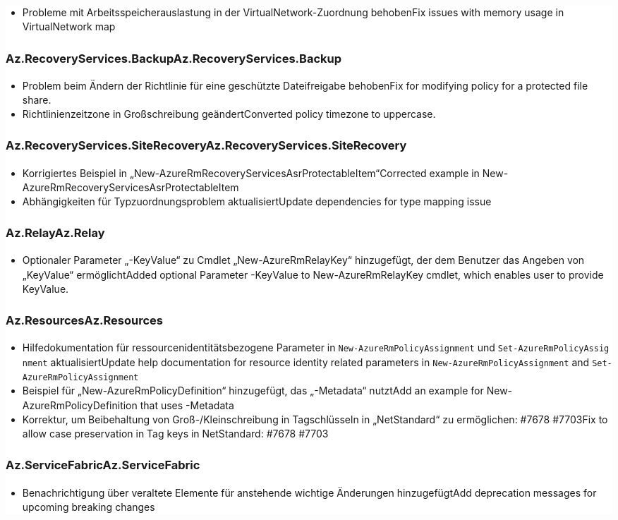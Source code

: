 * <span data-ttu-id="b6e56-279">Probleme mit Arbeitsspeicherauslastung in der VirtualNetwork-Zuordnung behoben</span><span class="sxs-lookup"><span data-stu-id="b6e56-279">Fix issues with memory usage in VirtualNetwork map</span></span>

### <a name="azrecoveryservicesbackup"></a><span data-ttu-id="b6e56-280">Az.RecoveryServices.Backup</span><span class="sxs-lookup"><span data-stu-id="b6e56-280">Az.RecoveryServices.Backup</span></span>
* <span data-ttu-id="b6e56-281">Problem beim Ändern der Richtlinie für eine geschützte Dateifreigabe behoben</span><span class="sxs-lookup"><span data-stu-id="b6e56-281">Fix for modifying policy for a protected file share.</span></span>
* <span data-ttu-id="b6e56-282">Richtlinienzeitzone in Großschreibung geändert</span><span class="sxs-lookup"><span data-stu-id="b6e56-282">Converted policy timezone to uppercase.</span></span>

### <a name="azrecoveryservicessiterecovery"></a><span data-ttu-id="b6e56-283">Az.RecoveryServices.SiteRecovery</span><span class="sxs-lookup"><span data-stu-id="b6e56-283">Az.RecoveryServices.SiteRecovery</span></span>
* <span data-ttu-id="b6e56-284">Korrigiertes Beispiel in „New-AzureRmRecoveryServicesAsrProtectableItem“</span><span class="sxs-lookup"><span data-stu-id="b6e56-284">Corrected example in New-AzureRmRecoveryServicesAsrProtectableItem</span></span>
* <span data-ttu-id="b6e56-285">Abhängigkeiten für Typzuordnungsproblem aktualisiert</span><span class="sxs-lookup"><span data-stu-id="b6e56-285">Update dependencies for type mapping issue</span></span>

### <a name="azrelay"></a><span data-ttu-id="b6e56-286">Az.Relay</span><span class="sxs-lookup"><span data-stu-id="b6e56-286">Az.Relay</span></span>
* <span data-ttu-id="b6e56-287">Optionaler Parameter „-KeyValue“ zu Cmdlet „New-AzureRmRelayKey“ hinzugefügt, der dem Benutzer das Angeben von „KeyValue“ ermöglicht</span><span class="sxs-lookup"><span data-stu-id="b6e56-287">Added optional Parameter -KeyValue to New-AzureRmRelayKey cmdlet, which enables user to provide KeyValue.</span></span>

### <a name="azresources"></a><span data-ttu-id="b6e56-288">Az.Resources</span><span class="sxs-lookup"><span data-stu-id="b6e56-288">Az.Resources</span></span>
* <span data-ttu-id="b6e56-289">Hilfedokumentation für ressourcenidentitätsbezogene Parameter in `New-AzureRmPolicyAssignment` und `Set-AzureRmPolicyAssignment` aktualisiert</span><span class="sxs-lookup"><span data-stu-id="b6e56-289">Update help documentation for resource identity related parameters in `New-AzureRmPolicyAssignment` and `Set-AzureRmPolicyAssignment`</span></span>
* <span data-ttu-id="b6e56-290">Beispiel für „New-AzureRmPolicyDefinition“ hinzugefügt, das „-Metadata“ nutzt</span><span class="sxs-lookup"><span data-stu-id="b6e56-290">Add an example for New-AzureRmPolicyDefinition that uses -Metadata</span></span>
* <span data-ttu-id="b6e56-291">Korrektur, um Beibehaltung von Groß-/Kleinschreibung in Tagschlüsseln in „NetStandard“ zu ermöglichen: #7678 #7703</span><span class="sxs-lookup"><span data-stu-id="b6e56-291">Fix to allow case preservation in Tag keys in NetStandard: #7678 #7703</span></span>

### <a name="azservicefabric"></a><span data-ttu-id="b6e56-292">Az.ServiceFabric</span><span class="sxs-lookup"><span data-stu-id="b6e56-292">Az.ServiceFabric</span></span>
* <span data-ttu-id="b6e56-293">Benachrichtigung über veraltete Elemente für anstehende wichtige Änderungen hinzugefügt</span><span class="sxs-lookup"><span data-stu-id="b6e56-293">Add deprecation messages for upcoming breaking changes</span></span>
